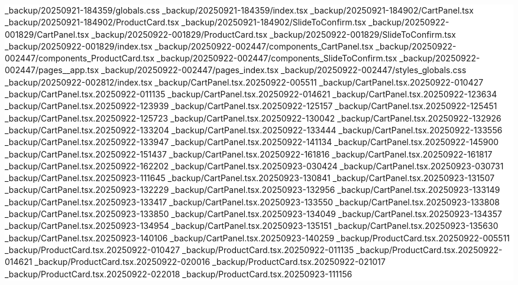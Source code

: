 _backup/20250921-184359/globals.css
_backup/20250921-184359/index.tsx
_backup/20250921-184902/CartPanel.tsx
_backup/20250921-184902/ProductCard.tsx
_backup/20250921-184902/SlideToConfirm.tsx
_backup/20250922-001829/CartPanel.tsx
_backup/20250922-001829/ProductCard.tsx
_backup/20250922-001829/SlideToConfirm.tsx
_backup/20250922-001829/index.tsx
_backup/20250922-002447/components_CartPanel.tsx
_backup/20250922-002447/components_ProductCard.tsx
_backup/20250922-002447/components_SlideToConfirm.tsx
_backup/20250922-002447/pages__app.tsx
_backup/20250922-002447/pages_index.tsx
_backup/20250922-002447/styles_globals.css
_backup/20250922-002812/index.tsx
_backup/CartPanel.tsx.20250922-005511
_backup/CartPanel.tsx.20250922-010427
_backup/CartPanel.tsx.20250922-011135
_backup/CartPanel.tsx.20250922-014621
_backup/CartPanel.tsx.20250922-123634
_backup/CartPanel.tsx.20250922-123939
_backup/CartPanel.tsx.20250922-125157
_backup/CartPanel.tsx.20250922-125451
_backup/CartPanel.tsx.20250922-125723
_backup/CartPanel.tsx.20250922-130042
_backup/CartPanel.tsx.20250922-132926
_backup/CartPanel.tsx.20250922-133204
_backup/CartPanel.tsx.20250922-133444
_backup/CartPanel.tsx.20250922-133556
_backup/CartPanel.tsx.20250922-133947
_backup/CartPanel.tsx.20250922-141134
_backup/CartPanel.tsx.20250922-145900
_backup/CartPanel.tsx.20250922-151437
_backup/CartPanel.tsx.20250922-161816
_backup/CartPanel.tsx.20250922-161817
_backup/CartPanel.tsx.20250922-162202
_backup/CartPanel.tsx.20250923-030424
_backup/CartPanel.tsx.20250923-030731
_backup/CartPanel.tsx.20250923-111645
_backup/CartPanel.tsx.20250923-130841
_backup/CartPanel.tsx.20250923-131507
_backup/CartPanel.tsx.20250923-132229
_backup/CartPanel.tsx.20250923-132956
_backup/CartPanel.tsx.20250923-133149
_backup/CartPanel.tsx.20250923-133417
_backup/CartPanel.tsx.20250923-133550
_backup/CartPanel.tsx.20250923-133808
_backup/CartPanel.tsx.20250923-133850
_backup/CartPanel.tsx.20250923-134049
_backup/CartPanel.tsx.20250923-134357
_backup/CartPanel.tsx.20250923-134954
_backup/CartPanel.tsx.20250923-135151
_backup/CartPanel.tsx.20250923-135630
_backup/CartPanel.tsx.20250923-140106
_backup/CartPanel.tsx.20250923-140259
_backup/ProductCard.tsx.20250922-005511
_backup/ProductCard.tsx.20250922-010427
_backup/ProductCard.tsx.20250922-011135
_backup/ProductCard.tsx.20250922-014621
_backup/ProductCard.tsx.20250922-020016
_backup/ProductCard.tsx.20250922-021017
_backup/ProductCard.tsx.20250922-022018
_backup/ProductCard.tsx.20250923-111156